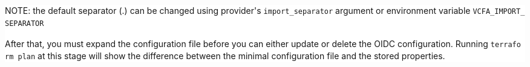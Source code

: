 NOTE: the default separator (.) can be changed using provider's `import_separator` argument or environment variable `VCFA_IMPORT_SEPARATOR`

After that, you must expand the configuration file before you can either update or delete the OIDC configuration. Running `terraform plan`
at this stage will show the difference between the minimal configuration file and the stored properties.

[docs-import]: https://www.terraform.io/docs/import
[importing-resources]: /providers/vmware/vcfa/latest/docs/guides/importing_resources